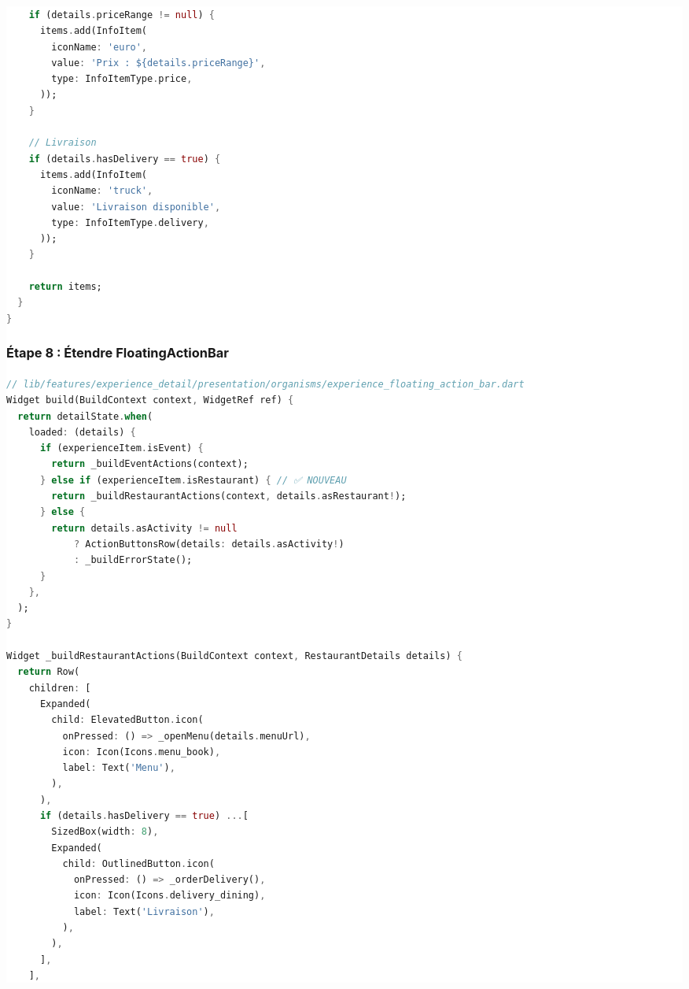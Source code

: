 ```dart
    if (details.priceRange != null) {
      items.add(InfoItem(
        iconName: 'euro',
        value: 'Prix : ${details.priceRange}',
        type: InfoItemType.price,
      ));
    }

    // Livraison
    if (details.hasDelivery == true) {
      items.add(InfoItem(
        iconName: 'truck',
        value: 'Livraison disponible',
        type: InfoItemType.delivery,
      ));
    }

    return items;
  }
}
```

### **Étape 8 : Étendre FloatingActionBar**

```dart
// lib/features/experience_detail/presentation/organisms/experience_floating_action_bar.dart
Widget build(BuildContext context, WidgetRef ref) {
  return detailState.when(
    loaded: (details) {
      if (experienceItem.isEvent) {
        return _buildEventActions(context);
      } else if (experienceItem.isRestaurant) { // ✅ NOUVEAU
        return _buildRestaurantActions(context, details.asRestaurant!);
      } else {
        return details.asActivity != null 
            ? ActionButtonsRow(details: details.asActivity!)
            : _buildErrorState();
      }
    },
  );
}

Widget _buildRestaurantActions(BuildContext context, RestaurantDetails details) {
  return Row(
    children: [
      Expanded(
        child: ElevatedButton.icon(
          onPressed: () => _openMenu(details.menuUrl),
          icon: Icon(Icons.menu_book),
          label: Text('Menu'),
        ),
      ),
      if (details.hasDelivery == true) ...[
        SizedBox(width: 8),
        Expanded(
          child: OutlinedButton.icon(
            onPressed: () => _orderDelivery(),
            icon: Icon(Icons.delivery_dining),
            label: Text('Livraison'),
          ),
        ),
      ],
    ],
```
